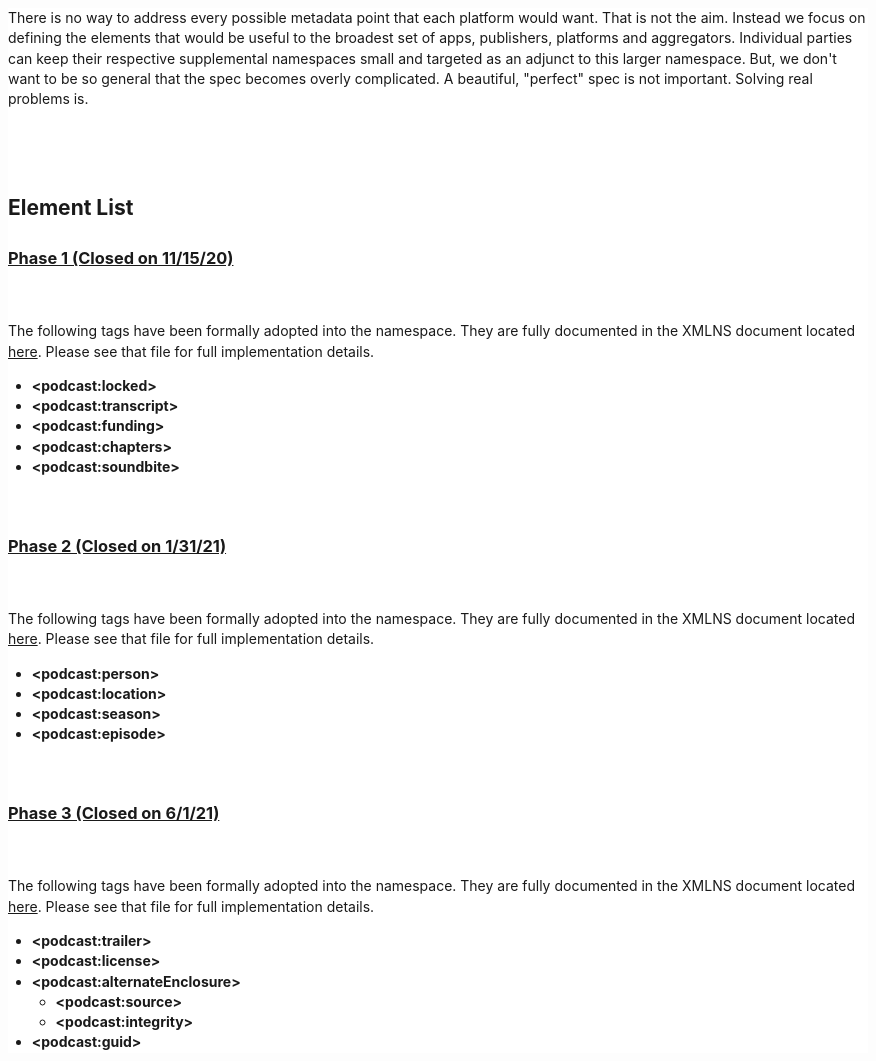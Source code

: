 There is no way to address every possible metadata point that each platform would want.  That is not the aim.  Instead we focus on defining the elements that would be useful
to the broadest set of apps, publishers, platforms and aggregators.  Individual parties can keep their respective supplemental namespaces small and targeted as an adjunct to
this larger namespace.  But, we don't want to be so general that the spec becomes overly complicated.  A beautiful, "perfect" spec is not important.  Solving real problems is.


<br><br>

## Element List

### <u>Phase 1 (Closed on 11/15/20)</u>

<br>

The following tags have been formally adopted into the namespace.  They are fully documented in the XMLNS document located [here](docs/1.0.md).  Please see that file for
full implementation details.

- **\<podcast:locked>** <br>
- **\<podcast:transcript>** <br>
- **\<podcast:funding>** <br>
- **\<podcast:chapters>** <br>
- **\<podcast:soundbite>** <br>

<br>

### <u>Phase 2 (Closed on 1/31/21)</u>

<br>

The following tags have been formally adopted into the namespace.  They are fully documented in the XMLNS document located [here](docs/1.0.md).  Please see that file for
full implementation details.

- **\<podcast:person>** <br>
- **\<podcast:location>** <br>
- **\<podcast:season>** <br>
- **\<podcast:episode>** <br>

<br>


### <u>Phase 3 (Closed on 6/1/21)</u>

<br>

The following tags have been formally adopted into the namespace.  They are fully documented in the XMLNS document located [here](docs/1.0.md).  Please see that file for
full implementation details.

- **\<podcast:trailer>** <br>
- **\<podcast:license>** <br>
- **\<podcast:alternateEnclosure>** <br>
  - **\<podcast:source>** <br>
  - **\<podcast:integrity>** <br>
- **\<podcast:guid>** <br>

